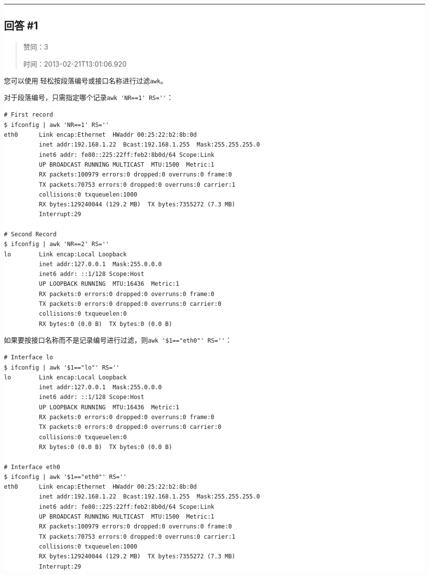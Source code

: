 * * *

## 回答 #1

> 赞同：3
> 
> 时间：2013-02-21T13:01:06.920

您可以使用 轻松按段落编号或接口名称进行过滤`awk`。

对于段落编号，只需指定哪个记录`awk 'NR==1' RS=''`：

```
# First record
$ ifconfig | awk 'NR==1' RS=''
eth0      Link encap:Ethernet  HWaddr 00:25:22:b2:8b:0d  
          inet addr:192.168.1.22  Bcast:192.168.1.255  Mask:255.255.255.0
          inet6 addr: fe80::225:22ff:feb2:8b0d/64 Scope:Link
          UP BROADCAST RUNNING MULTICAST  MTU:1500  Metric:1
          RX packets:100979 errors:0 dropped:0 overruns:0 frame:0
          TX packets:70753 errors:0 dropped:0 overruns:0 carrier:1
          collisions:0 txqueuelen:1000 
          RX bytes:129240044 (129.2 MB)  TX bytes:7355272 (7.3 MB)
          Interrupt:29 

# Second Record              
$ ifconfig | awk 'NR==2' RS=''
lo        Link encap:Local Loopback  
          inet addr:127.0.0.1  Mask:255.0.0.0
          inet6 addr: ::1/128 Scope:Host
          UP LOOPBACK RUNNING  MTU:16436  Metric:1
          RX packets:0 errors:0 dropped:0 overruns:0 frame:0
          TX packets:0 errors:0 dropped:0 overruns:0 carrier:0
          collisions:0 txqueuelen:0 
          RX bytes:0 (0.0 B)  TX bytes:0 (0.0 B) 
```

如果要按接口名称而不是记录编号进行过滤，则`awk '$1=="eth0"' RS=''`：

```
# Interface lo
$ ifconfig | awk '$1=="lo"' RS='' 
lo        Link encap:Local Loopback  
          inet addr:127.0.0.1  Mask:255.0.0.0
          inet6 addr: ::1/128 Scope:Host
          UP LOOPBACK RUNNING  MTU:16436  Metric:1
          RX packets:0 errors:0 dropped:0 overruns:0 frame:0
          TX packets:0 errors:0 dropped:0 overruns:0 carrier:0
          collisions:0 txqueuelen:0 
          RX bytes:0 (0.0 B)  TX bytes:0 (0.0 B)

# Interface eth0                                                        
$ ifconfig | awk '$1=="eth0"' RS='' 
eth0      Link encap:Ethernet  HWaddr 00:25:22:b2:8b:0d  
          inet addr:192.168.1.22  Bcast:192.168.1.255  Mask:255.255.255.0
          inet6 addr: fe80::225:22ff:feb2:8b0d/64 Scope:Link
          UP BROADCAST RUNNING MULTICAST  MTU:1500  Metric:1
          RX packets:100979 errors:0 dropped:0 overruns:0 frame:0
          TX packets:70753 errors:0 dropped:0 overruns:0 carrier:1
          collisions:0 txqueuelen:1000 
          RX bytes:129240044 (129.2 MB)  TX bytes:7355272 (7.3 MB)
          Interrupt:29 
```
